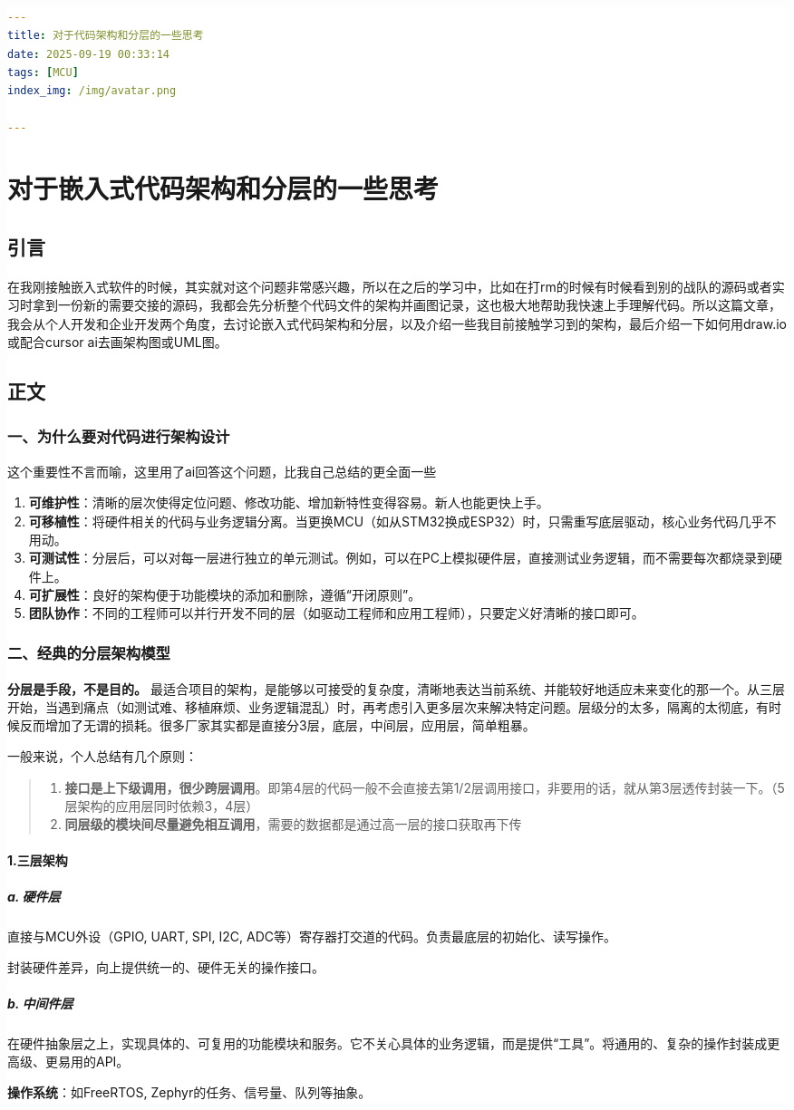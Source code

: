 ```yaml
---
title: 对于代码架构和分层的一些思考
date: 2025-09-19 00:33:14
tags: [MCU]
index_img: /img/avatar.png

---
```


# 对于嵌入式代码架构和分层的一些思考

## 引言

在我刚接触嵌入式软件的时候，其实就对这个问题非常感兴趣，所以在之后的学习中，比如在打rm的时候有时候看到别的战队的源码或者实习时拿到一份新的需要交接的源码，我都会先分析整个代码文件的架构并画图记录，这也极大地帮助我快速上手理解代码。所以这篇文章，我会从个人开发和企业开发两个角度，去讨论嵌入式代码架构和分层，以及介绍一些我目前接触学习到的架构，最后介绍一下如何用draw.io或配合cursor ai去画架构图或UML图。

## 正文

### 一、为什么要对代码进行架构设计

这个重要性不言而喻，这里用了ai回答这个问题，比我自己总结的更全面一些

1. **可维护性**：清晰的层次使得定位问题、修改功能、增加新特性变得容易。新人也能更快上手。
2. **可移植性**：将硬件相关的代码与业务逻辑分离。当更换MCU（如从STM32换成ESP32）时，只需重写底层驱动，核心业务代码几乎不用动。
3. **可测试性**：分层后，可以对每一层进行独立的单元测试。例如，可以在PC上模拟硬件层，直接测试业务逻辑，而不需要每次都烧录到硬件上。
4. **可扩展性**：良好的架构便于功能模块的添加和删除，遵循“开闭原则”。
5. **团队协作**：不同的工程师可以并行开发不同的层（如驱动工程师和应用工程师），只要定义好清晰的接口即可。

### 二、经典的分层架构模型

**分层是手段，不是目的。** 最适合项目的架构，是能够以可接受的复杂度，清晰地表达当前系统、并能较好地适应未来变化的那一个。从三层开始，当遇到痛点（如测试难、移植麻烦、业务逻辑混乱）时，再考虑引入更多层次来解决特定问题。层级分的太多，隔离的太彻底，有时候反而增加了无谓的损耗。很多厂家其实都是直接分3层，底层，中间层，应用层，简单粗暴。

一般来说，个人总结有几个原则：

> 1. **接口是上下级调用，很少跨层调用**。即第4层的代码一般不会直接去第1/2层调用接口，非要用的话，就从第3层透传封装一下。（5层架构的应用层同时依赖3，4层）
> 2. **同层级的模块间尽量避免相互调用**，需要的数据都是通过高一层的接口获取再下传

#### 1.三层架构

##### a. 硬件层

直接与MCU外设（GPIO, UART, SPI, I2C, ADC等）寄存器打交道的代码。负责最底层的初始化、读写操作。

封装硬件差异，向上提供统一的、硬件无关的操作接口。

##### b. 中间件层

在硬件抽象层之上，实现具体的、可复用的功能模块和服务。它不关心具体的业务逻辑，而是提供“工具”。将通用的、复杂的操作封装成更高级、更易用的API。

**操作系统**：如FreeRTOS, Zephyr的任务、信号量、队列等抽象。
